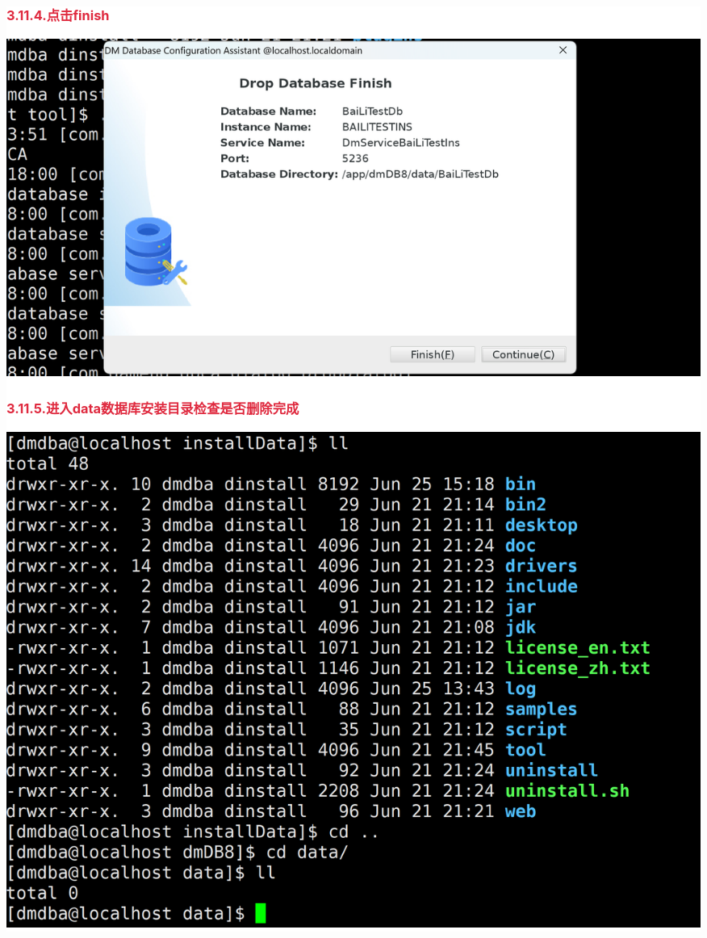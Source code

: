 ### <font style="color:#DF2A3F;">3.11.4.点击finish</font>
![image-1725897547895](./assets/image-1725897547895.png)

### <font style="color:#DF2A3F;">3.11.5.进入data数据库安装目录检查是否删除完成</font>
![image-1725897548323](./assets/image-1725897548323.png)
